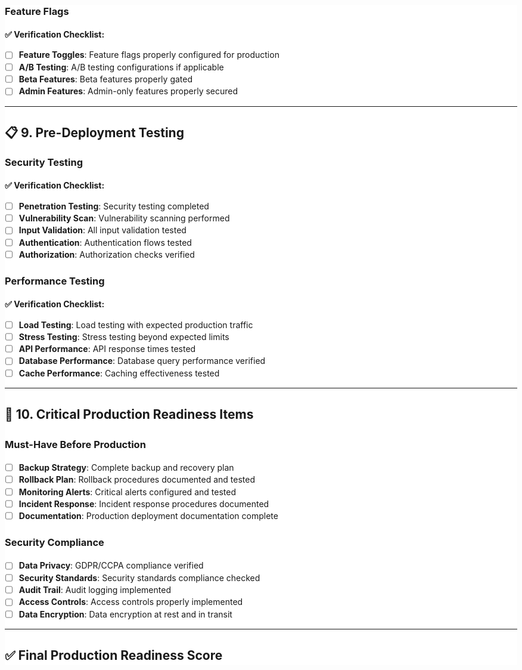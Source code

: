 ### **Feature Flags**
**✅ Verification Checklist:**
- [ ] **Feature Toggles**: Feature flags properly configured for production
- [ ] **A/B Testing**: A/B testing configurations if applicable
- [ ] **Beta Features**: Beta features properly gated
- [ ] **Admin Features**: Admin-only features properly secured

---

## 📋 **9. Pre-Deployment Testing**

### **Security Testing**
**✅ Verification Checklist:**
- [ ] **Penetration Testing**: Security testing completed
- [ ] **Vulnerability Scan**: Vulnerability scanning performed
- [ ] **Input Validation**: All input validation tested
- [ ] **Authentication**: Authentication flows tested
- [ ] **Authorization**: Authorization checks verified

### **Performance Testing**
**✅ Verification Checklist:**
- [ ] **Load Testing**: Load testing with expected production traffic
- [ ] **Stress Testing**: Stress testing beyond expected limits
- [ ] **API Performance**: API response times tested
- [ ] **Database Performance**: Database query performance verified
- [ ] **Cache Performance**: Caching effectiveness tested

---

## 🚨 **10. Critical Production Readiness Items**

### **Must-Have Before Production**
- [ ] **Backup Strategy**: Complete backup and recovery plan
- [ ] **Rollback Plan**: Rollback procedures documented and tested
- [ ] **Monitoring Alerts**: Critical alerts configured and tested
- [ ] **Incident Response**: Incident response procedures documented
- [ ] **Documentation**: Production deployment documentation complete

### **Security Compliance**
- [ ] **Data Privacy**: GDPR/CCPA compliance verified
- [ ] **Security Standards**: Security standards compliance checked
- [ ] **Audit Trail**: Audit logging implemented
- [ ] **Access Controls**: Access controls properly implemented
- [ ] **Data Encryption**: Data encryption at rest and in transit

---

## ✅ **Final Production Readiness Score**
